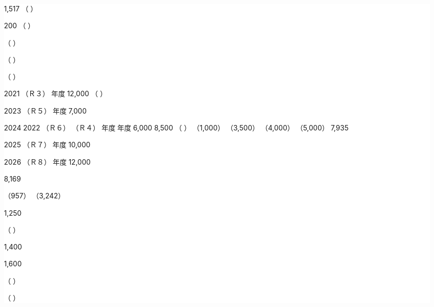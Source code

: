 1,517
（  ）

200
（  ）

（  ）

（  ）

（  ）

2021
（Ｒ３）
年度
12,000
（  ）

2023
（Ｒ５）
年度
7,000

2024
2022
（Ｒ６）
（Ｒ４）
年度
年度
6,000
8,500
（  ）  （1,000）  （3,500）  （4,000）  （5,000）
7,935

2025
（Ｒ７）
年度
10,000

2026
（Ｒ８）
年度
12,000

8,169

（957）  （3,242）

1,250

（  ）

1,400

1,600

（  ）

（  ）
